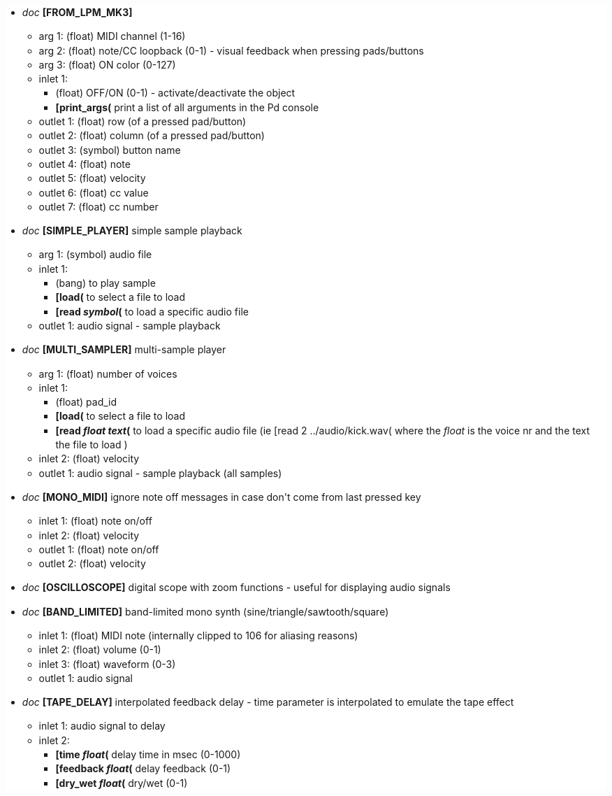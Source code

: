   - _doc_ **[FROM_LPM_MK3]** 
    * arg 1:        (float) MIDI channel (1-16)
    * arg 2:        (float) note/CC loopback (0-1) - visual feedback when pressing pads/buttons
    * arg 3:        (float) ON color (0-127)
    * inlet 1:      
        - (float) OFF/ON (0-1) - activate/deactivate the object
        - **[print_args(** print a list of all arguments in the Pd console
    * outlet 1:     (float) row (of a pressed pad/button)
    * outlet 2:     (float) column (of a pressed pad/button)
    * outlet 3:     (symbol) button name
    * outlet 4:     (float) note
    * outlet 5:     (float) velocity
    * outlet 6:     (float) cc value
    * outlet 7:     (float) cc number

  - _doc_ **[SIMPLE_PLAYER]** simple sample playback
    * arg 1:        (symbol) audio file
    * inlet 1:      
        - (bang) to play sample
        - **[load(** to select a file to load
        - **[read _symbol_(** to load a specific audio file
    * outlet 1:     audio signal - sample playback  

  - _doc_ **[MULTI_SAMPLER]** multi-sample player
    * arg 1:        (float) number of voices
    * inlet 1:      
        - (float) pad_id
        - **[load(** to select a file to load
        - **[read _float_ _text_(** to load a specific audio file (ie [read 2 ../audio/kick.wav( where the _float_ is the voice nr and the text the file to load )
    * inlet 2:    (float) velocity
    * outlet 1:     audio signal - sample playback (all samples)  

  - _doc_ **[MONO_MIDI]** ignore note off messages in case don't come from last pressed key
    * inlet 1:      (float) note on/off
    * inlet 2:      (float) velocity
    * outlet 1:     (float) note on/off
    * outlet 2:     (float) velocity  

  - _doc_ **[OSCILLOSCOPE]** digital scope with zoom functions - useful for displaying audio signals  

  - _doc_ **[BAND_LIMITED]** band-limited mono synth (sine/triangle/sawtooth/square)
    * inlet 1:      (float) MIDI note (internally clipped to 106 for aliasing reasons)
    * inlet 2:      (float) volume (0-1)
    * inlet 3:      (float) waveform (0-3)
    * outlet 1:     audio signal  

  - _doc_ **[TAPE_DELAY]** interpolated feedback delay - time parameter is interpolated to emulate the tape effect
    * inlet 1:      audio signal to delay
    * inlet 2:      
        - **[time _float_(** delay time in msec (0-1000)
        - **[feedback _float_(** delay feedback (0-1)
        - **[dry_wet _float_(** dry/wet (0-1)
